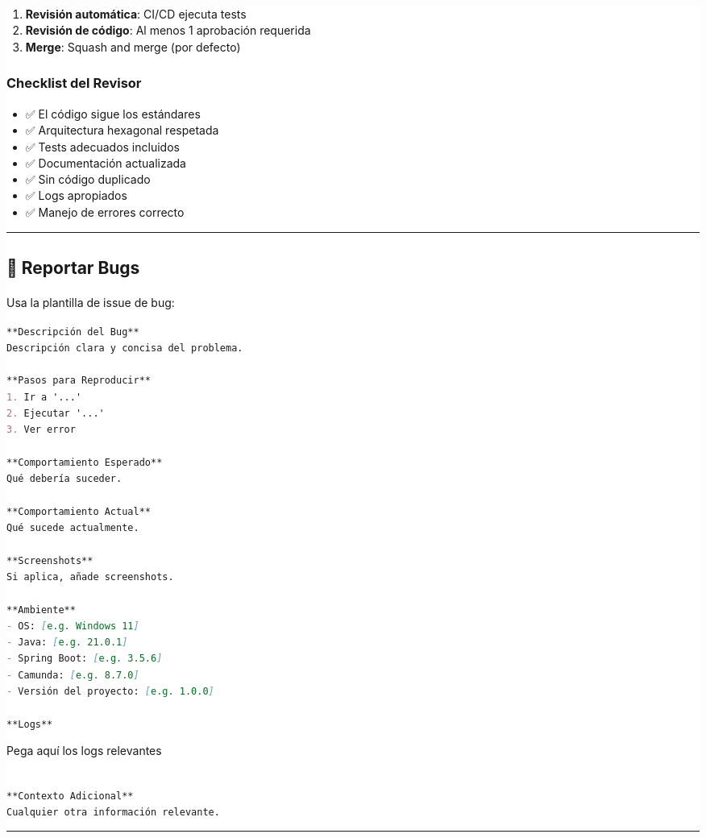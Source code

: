 1. **Revisión automática**: CI/CD ejecuta tests
2. **Revisión de código**: Al menos 1 aprobación requerida
3. **Merge**: Squash and merge (por defecto)

### Checklist del Revisor

- ✅ El código sigue los estándares
- ✅ Arquitectura hexagonal respetada
- ✅ Tests adecuados incluidos
- ✅ Documentación actualizada
- ✅ Sin código duplicado
- ✅ Logs apropiados
- ✅ Manejo de errores correcto

---

## 🐛 Reportar Bugs

Usa la plantilla de issue de bug:

```markdown
**Descripción del Bug**
Descripción clara y concisa del problema.

**Pasos para Reproducir**
1. Ir a '...'
2. Ejecutar '...'
3. Ver error

**Comportamiento Esperado**
Qué debería suceder.

**Comportamiento Actual**
Qué sucede actualmente.

**Screenshots**
Si aplica, añade screenshots.

**Ambiente**
- OS: [e.g. Windows 11]
- Java: [e.g. 21.0.1]
- Spring Boot: [e.g. 3.5.6]
- Camunda: [e.g. 8.7.0]
- Versión del proyecto: [e.g. 1.0.0]

**Logs**
```
Pega aquí los logs relevantes
```

**Contexto Adicional**
Cualquier otra información relevante.
```

---